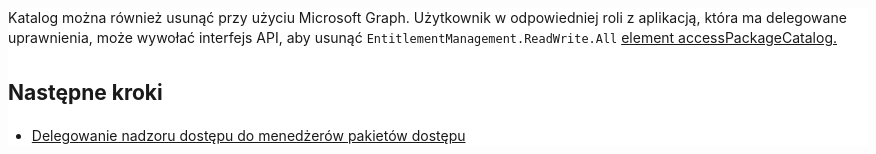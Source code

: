 Katalog można również usunąć przy użyciu Microsoft Graph.  Użytkownik w odpowiedniej roli z aplikacją, która ma delegowane uprawnienia, może wywołać interfejs API, aby usunąć `EntitlementManagement.ReadWrite.All` [element accessPackageCatalog.](/graph/api/accesspackagecatalog-delete?view=graph-rest-beta&preserve-view=true)

## <a name="next-steps"></a>Następne kroki

- [Delegowanie nadzoru dostępu do menedżerów pakietów dostępu](entitlement-management-delegate-managers.md)
